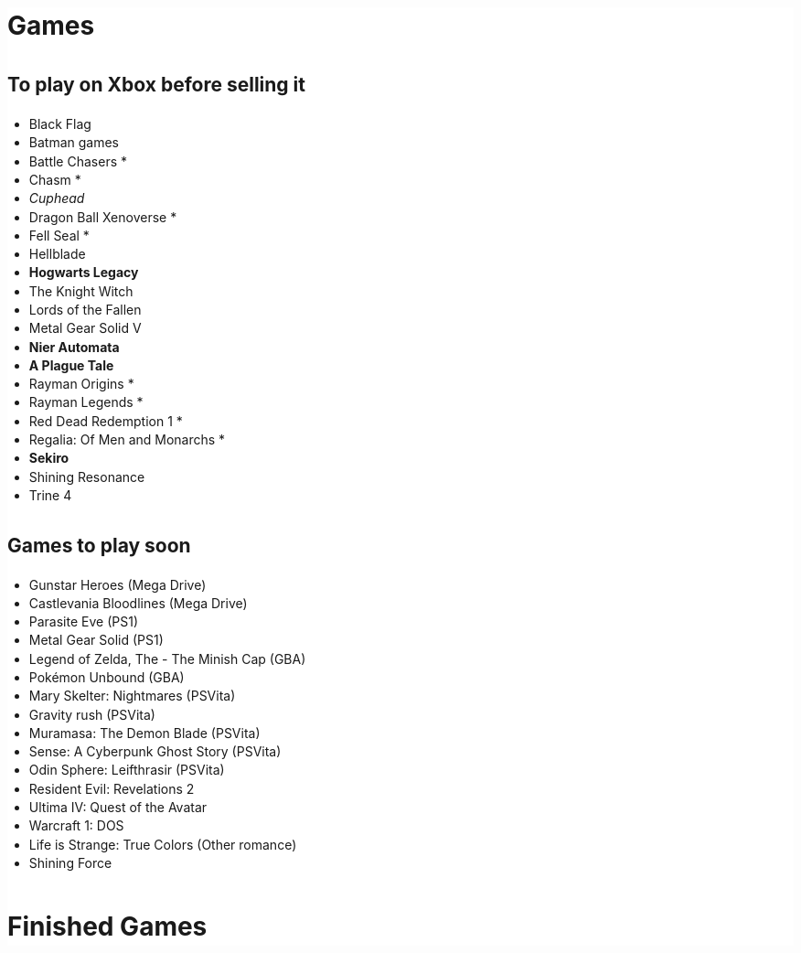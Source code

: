 # Games

## To play on Xbox before selling it

* Black Flag
* Batman games
* Battle Chasers *
* Chasm *
* *Cuphead*
* Dragon Ball Xenoverse *
* Fell Seal *
* Hellblade
* **Hogwarts Legacy**
* The Knight Witch
* Lords of the Fallen
* Metal Gear Solid V
* **Nier Automata**
* **A Plague Tale**
* Rayman Origins *
* Rayman Legends *
* Red Dead Redemption 1 *
* Regalia: Of Men and Monarchs *
* **Sekiro**
* Shining Resonance
* Trine 4

## Games to play soon

* Gunstar Heroes (Mega Drive)
* Castlevania Bloodlines (Mega Drive)
* Parasite Eve (PS1)
* Metal Gear Solid (PS1)
* Legend of Zelda, The - The Minish Cap (GBA)
* Pokémon Unbound (GBA)
* Mary Skelter: Nightmares (PSVita)
* Gravity rush (PSVita)
* Muramasa: The Demon Blade (PSVita)
* Sense: A Cyberpunk Ghost Story (PSVita)
* Odin Sphere: Leifthrasir (PSVita)
* Resident Evil: Revelations 2
* Ultima IV: Quest of the Avatar
* Warcraft 1: DOS
* Life is Strange: True Colors (Other romance)
* Shining Force



# Finished Games
